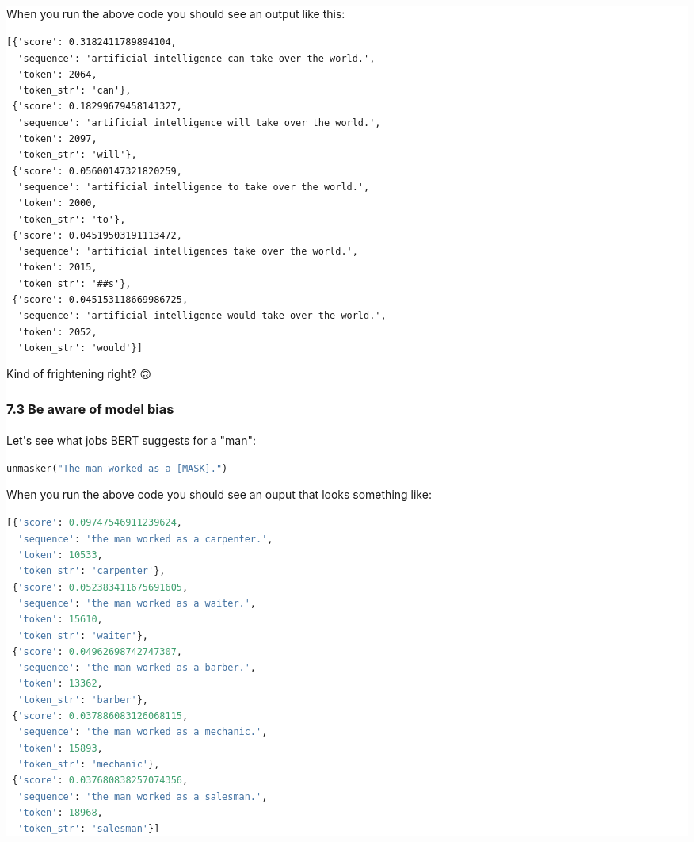 When you run the above code you should see an output like this:

```
[{'score': 0.3182411789894104,
  'sequence': 'artificial intelligence can take over the world.',
  'token': 2064,
  'token_str': 'can'},
 {'score': 0.18299679458141327,
  'sequence': 'artificial intelligence will take over the world.',
  'token': 2097,
  'token_str': 'will'},
 {'score': 0.05600147321820259,
  'sequence': 'artificial intelligence to take over the world.',
  'token': 2000,
  'token_str': 'to'},
 {'score': 0.04519503191113472,
  'sequence': 'artificial intelligences take over the world.',
  'token': 2015,
  'token_str': '##s'},
 {'score': 0.045153118669986725,
  'sequence': 'artificial intelligence would take over the world.',
  'token': 2052,
  'token_str': 'would'}]
```

Kind of frightening right? 🙃

### 7.3 Be aware of model bias

Let's see what jobs BERT suggests for a "man":

```python
unmasker("The man worked as a [MASK].")
```

When you run the above code you should see an ouput that looks something like:

```python
[{'score': 0.09747546911239624,
  'sequence': 'the man worked as a carpenter.',
  'token': 10533,
  'token_str': 'carpenter'},
 {'score': 0.052383411675691605,
  'sequence': 'the man worked as a waiter.',
  'token': 15610,
  'token_str': 'waiter'},
 {'score': 0.04962698742747307,
  'sequence': 'the man worked as a barber.',
  'token': 13362,
  'token_str': 'barber'},
 {'score': 0.037886083126068115,
  'sequence': 'the man worked as a mechanic.',
  'token': 15893,
  'token_str': 'mechanic'},
 {'score': 0.037680838257074356,
  'sequence': 'the man worked as a salesman.',
  'token': 18968,
  'token_str': 'salesman'}]
```
